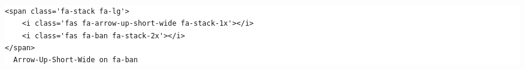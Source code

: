     <span class='fa-stack fa-lg'>
        <i class='fas fa-arrow-up-short-wide fa-stack-1x'></i>
        <i class='fas fa-ban fa-stack-2x'></i>
    </span>
      Arrow-Up-Short-Wide on fa-ban
</div>
</div>

